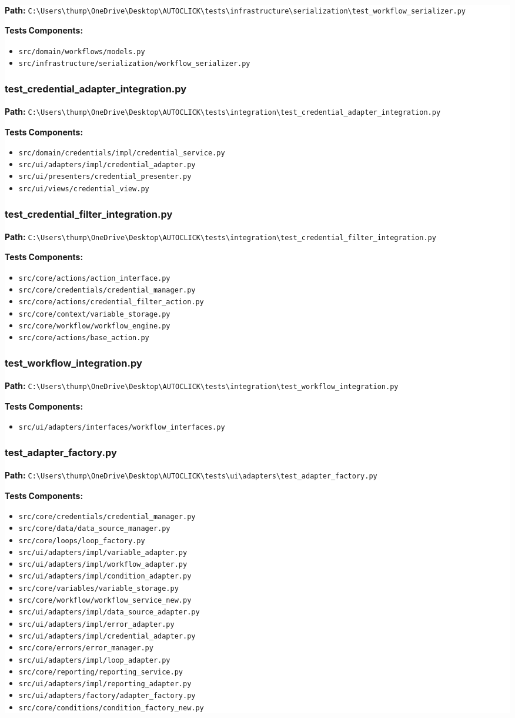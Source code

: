 **Path:** `C:\Users\thump\OneDrive\Desktop\AUTOCLICK\tests\infrastructure\serialization\test_workflow_serializer.py`

**Tests Components:**

- `src/domain/workflows/models.py`
- `src/infrastructure/serialization/workflow_serializer.py`

### test_credential_adapter_integration.py

**Path:** `C:\Users\thump\OneDrive\Desktop\AUTOCLICK\tests\integration\test_credential_adapter_integration.py`

**Tests Components:**

- `src/domain/credentials/impl/credential_service.py`
- `src/ui/adapters/impl/credential_adapter.py`
- `src/ui/presenters/credential_presenter.py`
- `src/ui/views/credential_view.py`

### test_credential_filter_integration.py

**Path:** `C:\Users\thump\OneDrive\Desktop\AUTOCLICK\tests\integration\test_credential_filter_integration.py`

**Tests Components:**

- `src/core/actions/action_interface.py`
- `src/core/credentials/credential_manager.py`
- `src/core/actions/credential_filter_action.py`
- `src/core/context/variable_storage.py`
- `src/core/workflow/workflow_engine.py`
- `src/core/actions/base_action.py`

### test_workflow_integration.py

**Path:** `C:\Users\thump\OneDrive\Desktop\AUTOCLICK\tests\integration\test_workflow_integration.py`

**Tests Components:**

- `src/ui/adapters/interfaces/workflow_interfaces.py`

### test_adapter_factory.py

**Path:** `C:\Users\thump\OneDrive\Desktop\AUTOCLICK\tests\ui\adapters\test_adapter_factory.py`

**Tests Components:**

- `src/core/credentials/credential_manager.py`
- `src/core/data/data_source_manager.py`
- `src/core/loops/loop_factory.py`
- `src/ui/adapters/impl/variable_adapter.py`
- `src/ui/adapters/impl/workflow_adapter.py`
- `src/ui/adapters/impl/condition_adapter.py`
- `src/core/variables/variable_storage.py`
- `src/core/workflow/workflow_service_new.py`
- `src/ui/adapters/impl/data_source_adapter.py`
- `src/ui/adapters/impl/error_adapter.py`
- `src/ui/adapters/impl/credential_adapter.py`
- `src/core/errors/error_manager.py`
- `src/ui/adapters/impl/loop_adapter.py`
- `src/core/reporting/reporting_service.py`
- `src/ui/adapters/impl/reporting_adapter.py`
- `src/ui/adapters/factory/adapter_factory.py`
- `src/core/conditions/condition_factory_new.py`
